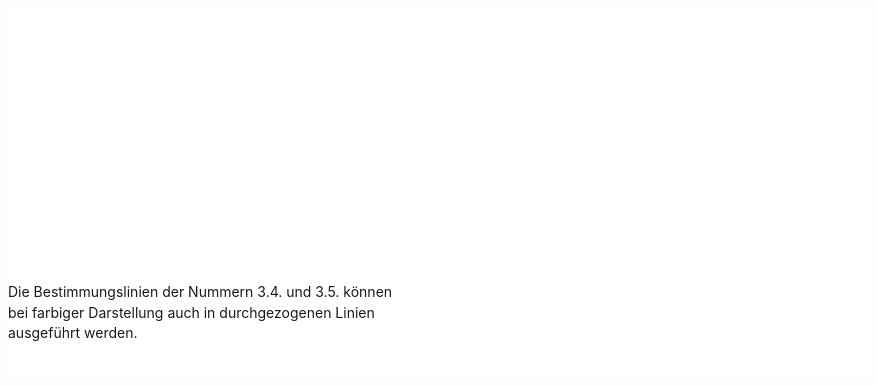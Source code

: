 <td style align="left" valign="top" charoff="50">

 

</td>

<td style align="left" valign="top" charoff="50">

 

</td>

<td style align="left" valign="top" charoff="50">

 

</td>

<td style align="center" valign="top" charoff="50">

 

</td>

<td style align="center" valign="top" charoff="50">

 

</td>

<td style align="center" valign="top" charoff="50">

 

</td>

</tr>

<tr>

<td style align="left" valign="top" charoff="50">

 

</td>

<td style align="left" valign="top" charoff="50">

 

</td>

<td style colspan="3" align="left" valign="top" charoff="50">

Die Bestimmungslinien der Nummern 3.4. und 3.5. können  
bei farbiger Darstellung auch in durchgezogenen Linien  
ausgeführt werden.

</td>

<td style align="center" valign="top" charoff="50">

 

</td>

</tr>

<tr>

